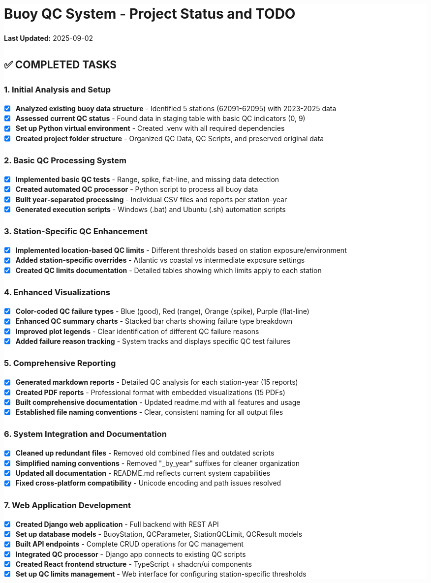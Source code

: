 # Buoy QC System - Project Status and TODO

**Last Updated:** 2025-09-02

## ✅ COMPLETED TASKS

### 1. Initial Analysis and Setup
- [x] **Analyzed existing buoy data structure** - Identified 5 stations (62091-62095) with 2023-2025 data
- [x] **Assessed current QC status** - Found data in staging table with basic QC indicators (0, 9)
- [x] **Set up Python virtual environment** - Created .venv with all required dependencies
- [x] **Created project folder structure** - Organized QC Data, QC Scripts, and preserved original data

### 2. Basic QC Processing System
- [x] **Implemented basic QC tests** - Range, spike, flat-line, and missing data detection
- [x] **Created automated QC processor** - Python script to process all buoy data
- [x] **Built year-separated processing** - Individual CSV files and reports per station-year
- [x] **Generated execution scripts** - Windows (.bat) and Ubuntu (.sh) automation scripts

### 3. Station-Specific QC Enhancement
- [x] **Implemented location-based QC limits** - Different thresholds based on station exposure/environment
- [x] **Added station-specific overrides** - Atlantic vs coastal vs intermediate exposure settings
- [x] **Created QC limits documentation** - Detailed tables showing which limits apply to each station

### 4. Enhanced Visualizations
- [x] **Color-coded QC failure types** - Blue (good), Red (range), Orange (spike), Purple (flat-line)
- [x] **Enhanced QC summary charts** - Stacked bar charts showing failure type breakdown
- [x] **Improved plot legends** - Clear identification of different QC failure reasons
- [x] **Added failure reason tracking** - System tracks and displays specific QC test failures

### 5. Comprehensive Reporting
- [x] **Generated markdown reports** - Detailed QC analysis for each station-year (15 reports)
- [x] **Created PDF reports** - Professional format with embedded visualizations (15 PDFs)
- [x] **Built comprehensive documentation** - Updated readme.md with all features and usage
- [x] **Established file naming conventions** - Clear, consistent naming for all output files

### 6. System Integration and Documentation
- [x] **Cleaned up redundant files** - Removed old combined files and outdated scripts
- [x] **Simplified naming conventions** - Removed "_by_year" suffixes for cleaner organization
- [x] **Updated all documentation** - README.md reflects current system capabilities
- [x] **Fixed cross-platform compatibility** - Unicode encoding and path issues resolved

### 7. Web Application Development
- [x] **Created Django web application** - Full backend with REST API
- [x] **Set up database models** - BuoyStation, QCParameter, StationQCLimit, QCResult models
- [x] **Built API endpoints** - Complete CRUD operations for QC management
- [x] **Integrated QC processor** - Django app connects to existing QC scripts
- [x] **Created React frontend structure** - TypeScript + shadcn/ui components
- [x] **Set up QC limits management** - Web interface for configuring station-specific thresholds
